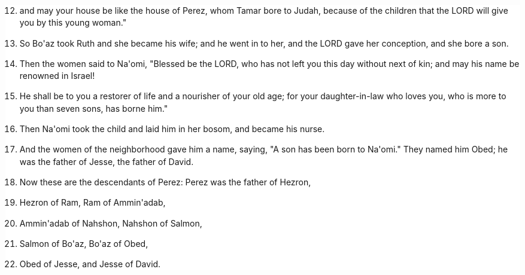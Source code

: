 12. and may your house be like the house of Perez, whom Tamar bore to Judah, because of the children that the LORD will give you by this young woman."

13. So Bo'az took Ruth and she became his wife; and he went in to her, and the LORD gave her conception, and she bore a son.

14. Then the women said to Na'omi, "Blessed be the LORD, who has not left you this day without next of kin; and may his name be renowned in Israel!

15. He shall be to you a restorer of life and a nourisher of your old age; for your daughter-in-law who loves you, who is more to you than seven sons, has borne him."

16. Then Na'omi took the child and laid him in her bosom, and became his nurse.

17. And the women of the neighborhood gave him a name, saying, "A son has been born to Na'omi." They named him Obed; he was the father of Jesse, the father of David.

18. Now these are the descendants of Perez: Perez was the father of Hezron,

19. Hezron of Ram, Ram of Ammin'adab,

20. Ammin'adab of Nahshon, Nahshon of Salmon,

21. Salmon of Bo'az, Bo'az of Obed,

22. Obed of Jesse, and Jesse of David.


